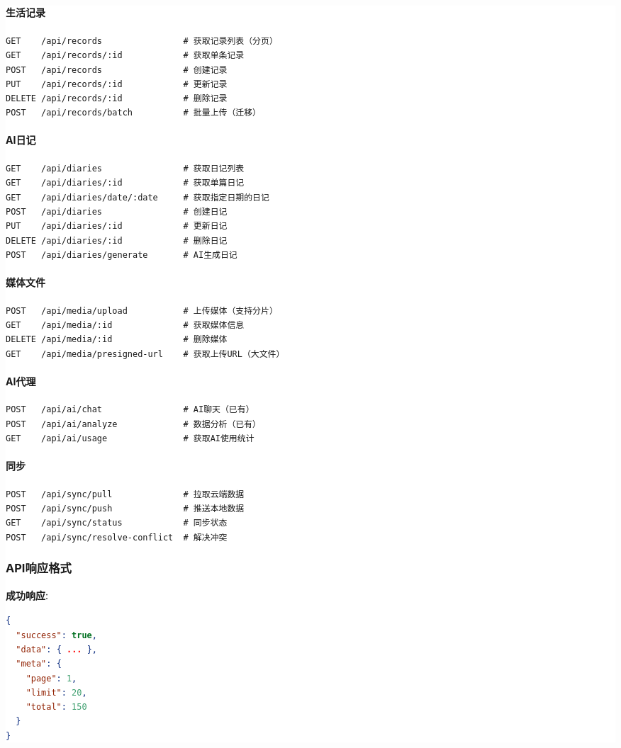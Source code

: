#### 生活记录
```
GET    /api/records                # 获取记录列表（分页）
GET    /api/records/:id            # 获取单条记录
POST   /api/records                # 创建记录
PUT    /api/records/:id            # 更新记录
DELETE /api/records/:id            # 删除记录
POST   /api/records/batch          # 批量上传（迁移）
```

#### AI日记
```
GET    /api/diaries                # 获取日记列表
GET    /api/diaries/:id            # 获取单篇日记
GET    /api/diaries/date/:date     # 获取指定日期的日记
POST   /api/diaries                # 创建日记
PUT    /api/diaries/:id            # 更新日记
DELETE /api/diaries/:id            # 删除日记
POST   /api/diaries/generate       # AI生成日记
```

#### 媒体文件
```
POST   /api/media/upload           # 上传媒体（支持分片）
GET    /api/media/:id              # 获取媒体信息
DELETE /api/media/:id              # 删除媒体
GET    /api/media/presigned-url    # 获取上传URL（大文件）
```

#### AI代理
```
POST   /api/ai/chat                # AI聊天（已有）
POST   /api/ai/analyze             # 数据分析（已有）
GET    /api/ai/usage               # 获取AI使用统计
```

#### 同步
```
POST   /api/sync/pull              # 拉取云端数据
POST   /api/sync/push              # 推送本地数据
GET    /api/sync/status            # 同步状态
POST   /api/sync/resolve-conflict  # 解决冲突
```

### API响应格式

**成功响应**:
```json
{
  "success": true,
  "data": { ... },
  "meta": {
    "page": 1,
    "limit": 20,
    "total": 150
  }
}
```
